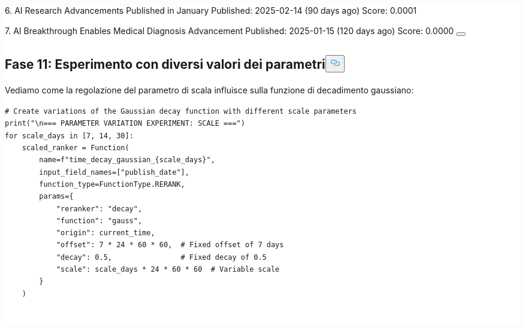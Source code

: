 <span class="hljs-number">6.</span> AI Research Advancements Published <span class="hljs-keyword">in</span> January
   Published: <span class="hljs-number">2025</span>-02-<span class="hljs-number">14</span> (<span class="hljs-number">90</span> days ago)
   Score: <span class="hljs-number">0.0001</span>

<span class="hljs-number">7.</span> AI Breakthrough Enables Medical Diagnosis Advancement
   Published: <span class="hljs-number">2025</span>-01-<span class="hljs-number">15</span> (<span class="hljs-number">120</span> days ago)
   Score: <span class="hljs-number">0.0000</span>
<button class="copy-code-btn"></button></code></pre>
<h2 id="Step-11-Experiment-with-different-parameter-values" class="common-anchor-header">Fase 11: Esperimento con diversi valori dei parametri<button data-href="#Step-11-Experiment-with-different-parameter-values" class="anchor-icon" translate="no">
      <svg translate="no"
        aria-hidden="true"
        focusable="false"
        height="20"
        version="1.1"
        viewBox="0 0 16 16"
        width="16"
      >
        <path
          fill="#0092E4"
          fill-rule="evenodd"
          d="M4 9h1v1H4c-1.5 0-3-1.69-3-3.5S2.55 3 4 3h4c1.45 0 3 1.69 3 3.5 0 1.41-.91 2.72-2 3.25V8.59c.58-.45 1-1.27 1-2.09C10 5.22 8.98 4 8 4H4c-.98 0-2 1.22-2 2.5S3 9 4 9zm9-3h-1v1h1c1 0 2 1.22 2 2.5S13.98 12 13 12H9c-.98 0-2-1.22-2-2.5 0-.83.42-1.64 1-2.09V6.25c-1.09.53-2 1.84-2 3.25C6 11.31 7.55 13 9 13h4c1.45 0 3-1.69 3-3.5S14.5 6 13 6z"
        ></path>
      </svg>
    </button></h2><p>Vediamo come la regolazione del parametro di scala influisce sulla funzione di decadimento gaussiano:</p>
<pre><code translate="no" class="language-python"><span class="hljs-comment"># Create variations of the Gaussian decay function with different scale parameters</span>
<span class="hljs-built_in">print</span>(<span class="hljs-string">&quot;\n=== PARAMETER VARIATION EXPERIMENT: SCALE ===&quot;</span>)
<span class="hljs-keyword">for</span> scale_days <span class="hljs-keyword">in</span> [<span class="hljs-number">7</span>, <span class="hljs-number">14</span>, <span class="hljs-number">30</span>]:
    scaled_ranker = Function(
        name=<span class="hljs-string">f&quot;time_decay_gaussian_<span class="hljs-subst">{scale_days}</span>&quot;</span>,
        input_field_names=[<span class="hljs-string">&quot;publish_date&quot;</span>],
        function_type=FunctionType.RERANK,
        params={
            <span class="hljs-string">&quot;reranker&quot;</span>: <span class="hljs-string">&quot;decay&quot;</span>,
            <span class="hljs-string">&quot;function&quot;</span>: <span class="hljs-string">&quot;gauss&quot;</span>,
            <span class="hljs-string">&quot;origin&quot;</span>: current_time,
            <span class="hljs-string">&quot;offset&quot;</span>: <span class="hljs-number">7</span> * <span class="hljs-number">24</span> * <span class="hljs-number">60</span> * <span class="hljs-number">60</span>,  <span class="hljs-comment"># Fixed offset of 7 days</span>
            <span class="hljs-string">&quot;decay&quot;</span>: <span class="hljs-number">0.5</span>,                <span class="hljs-comment"># Fixed decay of 0.5</span>
            <span class="hljs-string">&quot;scale&quot;</span>: scale_days * <span class="hljs-number">24</span> * <span class="hljs-number">60</span> * <span class="hljs-number">60</span>  <span class="hljs-comment"># Variable scale</span>
        }
    )
    